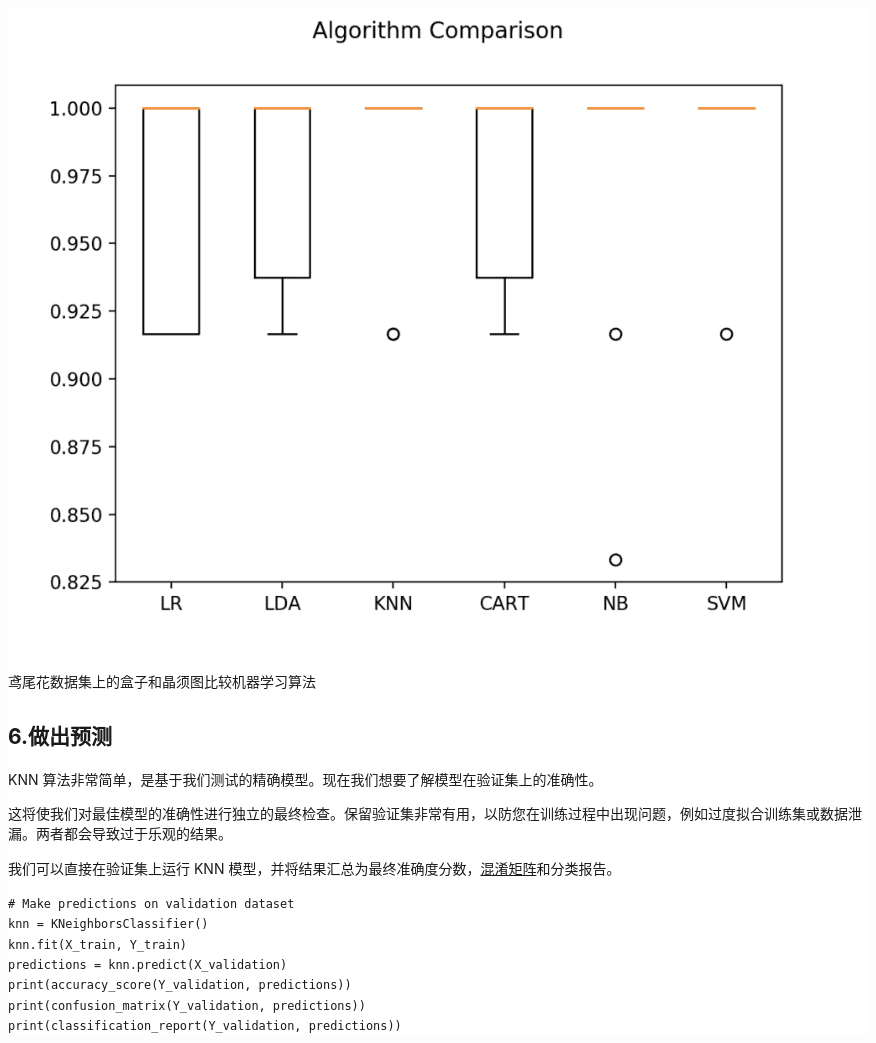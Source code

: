 ![Box and Whisker Plot Comparing Machine Learning Algorithms on the Iris Flowers Dataset](img/4fd589c9c37176fc25e35523f3fa8edc.jpg)

鸢尾花数据集上的盒子和晶须图比较机器学习算法

## 6.做出预测

KNN 算法非常简单，是基于我们测试的精确模型。现在我们想要了解模型在验证集上的准确性。

这将使我们对最佳模型的准确性进行独立的最终检查。保留验证集非常有用，以防您在训练过程中出现问题，例如过度拟合训练集或数据泄漏。两者都会导致过于乐观的结果。

我们可以直接在验证集上运行 KNN 模型，并将结果汇​​总为最终准确度分数，[混淆矩阵](http://machinelearningmastery.com/confusion-matrix-machine-learning/)和分类报告。

```
# Make predictions on validation dataset
knn = KNeighborsClassifier()
knn.fit(X_train, Y_train)
predictions = knn.predict(X_validation)
print(accuracy_score(Y_validation, predictions))
print(confusion_matrix(Y_validation, predictions))
print(classification_report(Y_validation, predictions))
```
